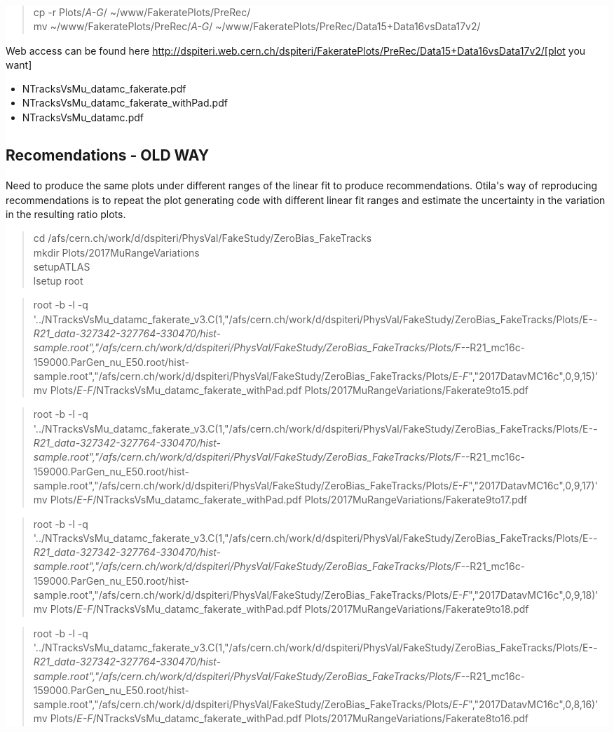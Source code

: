 > cp -r Plots/_A-G_/ ~/www/FakeratePlots/PreRec/  
> mv ~/www/FakeratePlots/PreRec/_A-G_/  ~/www/FakeratePlots/PreRec/Data15+Data16vsData17v2/  


Web access can be found here 
http://dspiteri.web.cern.ch/dspiteri/FakeratePlots/PreRec/Data15+Data16vsData17v2/[plot you want]
- NTracksVsMu_datamc_fakerate.pdf  
- NTracksVsMu_datamc_fakerate_withPad.pdf  
- NTracksVsMu_datamc.pdf  




## Recomendations - OLD WAY  ##
Need to produce the same plots under different ranges of the linear fit to produce recommendations. Otila's way of reproducing recommendations is to repeat the plot generating code with different linear fit ranges and estimate the uncertainty in the variation in the resulting ratio plots.

> cd /afs/cern.ch/work/d/dspiteri/PhysVal/FakeStudy/ZeroBias_FakeTracks  
> mkdir Plots/2017MuRangeVariations  
> setupATLAS  
> lsetup root  

> root -b -l -q '../NTracksVsMu_datamc_fakerate_v3.C(1,"/afs/cern.ch/work/d/dspiteri/PhysVal/FakeStudy/ZeroBias_FakeTracks/Plots/E-_-R21_data-327342-327764-330470/hist-sample.root","/afs/cern.ch/work/d/dspiteri/PhysVal/FakeStudy/ZeroBias_FakeTracks/Plots/F-_-R21_mc16c-159000.ParGen_nu_E50.root/hist-sample.root","/afs/cern.ch/work/d/dspiteri/PhysVal/FakeStudy/ZeroBias_FakeTracks/Plots/_E-F_","2017DatavMC16c",0,9,15)'  
> mv Plots/_E-F_/NTracksVsMu_datamc_fakerate_withPad.pdf Plots/2017MuRangeVariations/Fakerate9to15.pdf  

> root -b -l -q '../NTracksVsMu_datamc_fakerate_v3.C(1,"/afs/cern.ch/work/d/dspiteri/PhysVal/FakeStudy/ZeroBias_FakeTracks/Plots/E-_-R21_data-327342-327764-330470/hist-sample.root","/afs/cern.ch/work/d/dspiteri/PhysVal/FakeStudy/ZeroBias_FakeTracks/Plots/F-_-R21_mc16c-159000.ParGen_nu_E50.root/hist-sample.root","/afs/cern.ch/work/d/dspiteri/PhysVal/FakeStudy/ZeroBias_FakeTracks/Plots/_E-F_","2017DatavMC16c",0,9,17)'  
> mv Plots/_E-F_/NTracksVsMu_datamc_fakerate_withPad.pdf Plots/2017MuRangeVariations/Fakerate9to17.pdf  

> root -b -l -q '../NTracksVsMu_datamc_fakerate_v3.C(1,"/afs/cern.ch/work/d/dspiteri/PhysVal/FakeStudy/ZeroBias_FakeTracks/Plots/E-_-R21_data-327342-327764-330470/hist-sample.root","/afs/cern.ch/work/d/dspiteri/PhysVal/FakeStudy/ZeroBias_FakeTracks/Plots/F-_-R21_mc16c-159000.ParGen_nu_E50.root/hist-sample.root","/afs/cern.ch/work/d/dspiteri/PhysVal/FakeStudy/ZeroBias_FakeTracks/Plots/_E-F_","2017DatavMC16c",0,9,18)'  
> mv Plots/_E-F_/NTracksVsMu_datamc_fakerate_withPad.pdf Plots/2017MuRangeVariations/Fakerate9to18.pdf  

> root -b -l -q '../NTracksVsMu_datamc_fakerate_v3.C(1,"/afs/cern.ch/work/d/dspiteri/PhysVal/FakeStudy/ZeroBias_FakeTracks/Plots/E-_-R21_data-327342-327764-330470/hist-sample.root","/afs/cern.ch/work/d/dspiteri/PhysVal/FakeStudy/ZeroBias_FakeTracks/Plots/F-_-R21_mc16c-159000.ParGen_nu_E50.root/hist-sample.root","/afs/cern.ch/work/d/dspiteri/PhysVal/FakeStudy/ZeroBias_FakeTracks/Plots/_E-F_","2017DatavMC16c",0,8,16)'  
> mv Plots/_E-F_/NTracksVsMu_datamc_fakerate_withPad.pdf Plots/2017MuRangeVariations/Fakerate8to16.pdf  
 